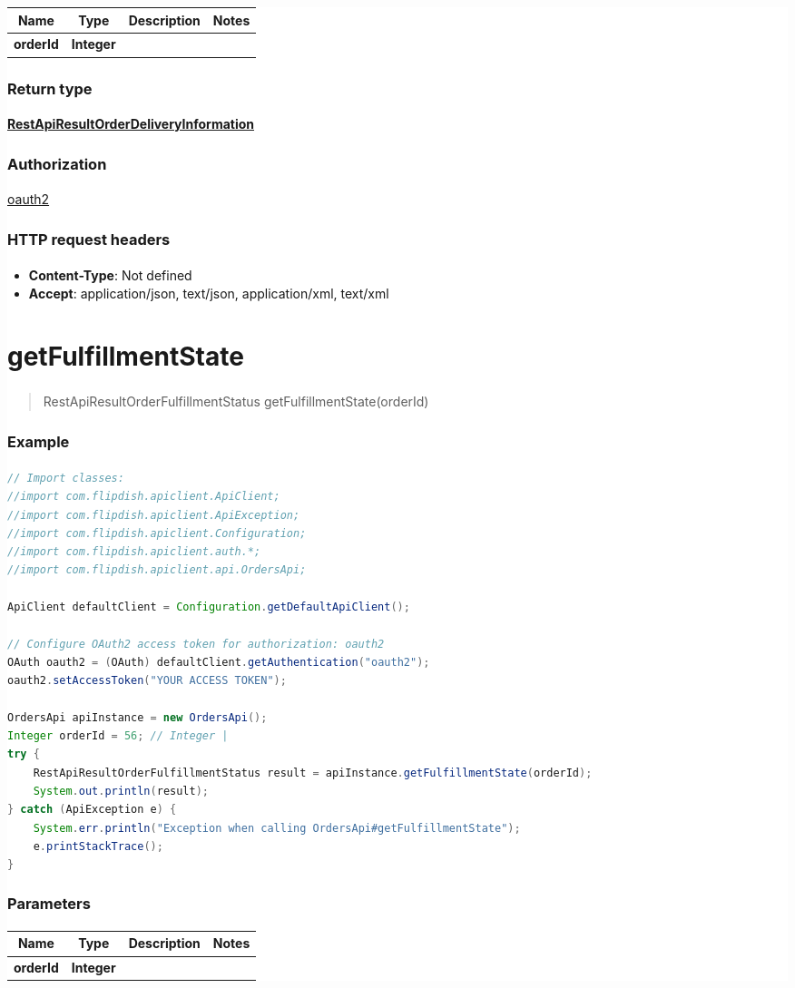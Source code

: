 Name | Type | Description  | Notes
------------- | ------------- | ------------- | -------------
 **orderId** | **Integer**|  |

### Return type

[**RestApiResultOrderDeliveryInformation**](RestApiResultOrderDeliveryInformation.md)

### Authorization

[oauth2](../README.md#oauth2)

### HTTP request headers

 - **Content-Type**: Not defined
 - **Accept**: application/json, text/json, application/xml, text/xml

<a name="getFulfillmentState"></a>
# **getFulfillmentState**
> RestApiResultOrderFulfillmentStatus getFulfillmentState(orderId)



### Example
```java
// Import classes:
//import com.flipdish.apiclient.ApiClient;
//import com.flipdish.apiclient.ApiException;
//import com.flipdish.apiclient.Configuration;
//import com.flipdish.apiclient.auth.*;
//import com.flipdish.apiclient.api.OrdersApi;

ApiClient defaultClient = Configuration.getDefaultApiClient();

// Configure OAuth2 access token for authorization: oauth2
OAuth oauth2 = (OAuth) defaultClient.getAuthentication("oauth2");
oauth2.setAccessToken("YOUR ACCESS TOKEN");

OrdersApi apiInstance = new OrdersApi();
Integer orderId = 56; // Integer | 
try {
    RestApiResultOrderFulfillmentStatus result = apiInstance.getFulfillmentState(orderId);
    System.out.println(result);
} catch (ApiException e) {
    System.err.println("Exception when calling OrdersApi#getFulfillmentState");
    e.printStackTrace();
}
```

### Parameters

Name | Type | Description  | Notes
------------- | ------------- | ------------- | -------------
 **orderId** | **Integer**|  |

